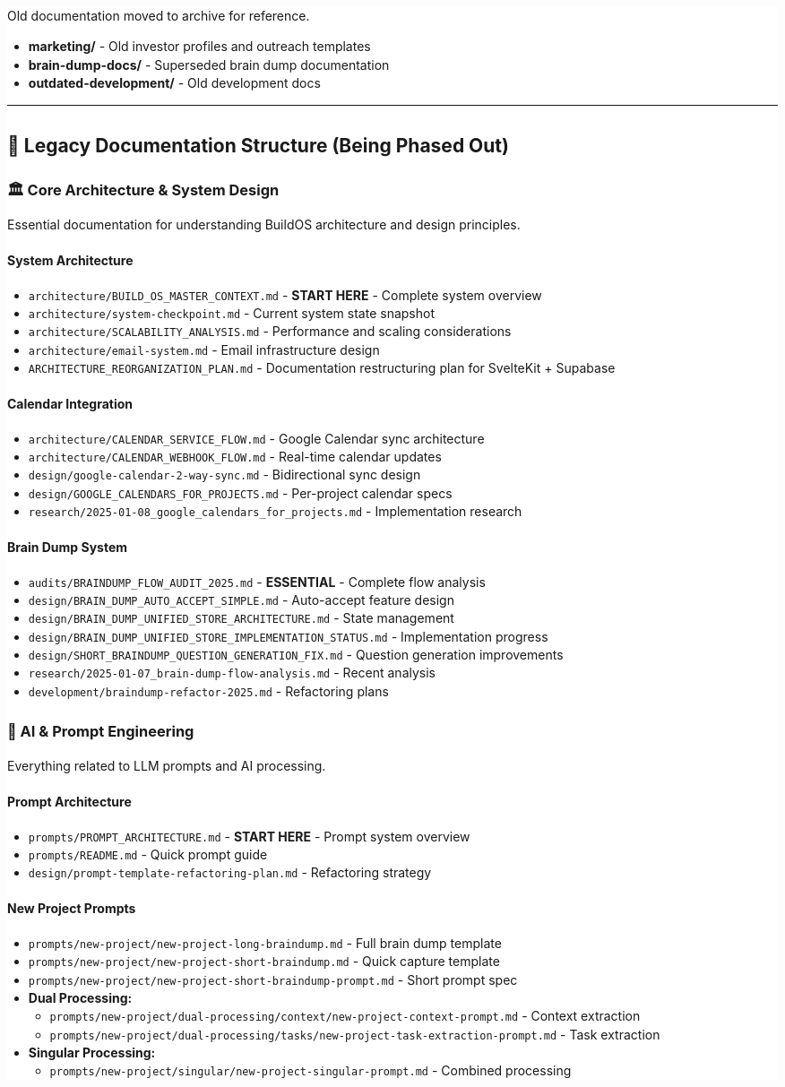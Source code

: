 Old documentation moved to archive for reference.

- **marketing/** - Old investor profiles and outreach templates
- **brain-dump-docs/** - Superseded brain dump documentation
- **outdated-development/** - Old development docs

---

## 📁 Legacy Documentation Structure (Being Phased Out)

### 🏛️ Core Architecture & System Design

Essential documentation for understanding BuildOS architecture and design principles.

#### System Architecture

- `architecture/BUILD_OS_MASTER_CONTEXT.md` - **START HERE** - Complete system overview
- `architecture/system-checkpoint.md` - Current system state snapshot
- `architecture/SCALABILITY_ANALYSIS.md` - Performance and scaling considerations
- `architecture/email-system.md` - Email infrastructure design
- `ARCHITECTURE_REORGANIZATION_PLAN.md` - Documentation restructuring plan for SvelteKit + Supabase

#### Calendar Integration

- `architecture/CALENDAR_SERVICE_FLOW.md` - Google Calendar sync architecture
- `architecture/CALENDAR_WEBHOOK_FLOW.md` - Real-time calendar updates
- `design/google-calendar-2-way-sync.md` - Bidirectional sync design
- `design/GOOGLE_CALENDARS_FOR_PROJECTS.md` - Per-project calendar specs
- `research/2025-01-08_google_calendars_for_projects.md` - Implementation research

#### Brain Dump System

- `audits/BRAINDUMP_FLOW_AUDIT_2025.md` - **ESSENTIAL** - Complete flow analysis
- `design/BRAIN_DUMP_AUTO_ACCEPT_SIMPLE.md` - Auto-accept feature design
- `design/BRAIN_DUMP_UNIFIED_STORE_ARCHITECTURE.md` - State management
- `design/BRAIN_DUMP_UNIFIED_STORE_IMPLEMENTATION_STATUS.md` - Implementation progress
- `design/SHORT_BRAINDUMP_QUESTION_GENERATION_FIX.md` - Question generation improvements
- `research/2025-01-07_brain-dump-flow-analysis.md` - Recent analysis
- `development/braindump-refactor-2025.md` - Refactoring plans

### 🤖 AI & Prompt Engineering

Everything related to LLM prompts and AI processing.

#### Prompt Architecture

- `prompts/PROMPT_ARCHITECTURE.md` - **START HERE** - Prompt system overview
- `prompts/README.md` - Quick prompt guide
- `design/prompt-template-refactoring-plan.md` - Refactoring strategy

#### New Project Prompts

- `prompts/new-project/new-project-long-braindump.md` - Full brain dump template
- `prompts/new-project/new-project-short-braindump.md` - Quick capture template
- `prompts/new-project/new-project-short-braindump-prompt.md` - Short prompt spec
- **Dual Processing:**
    - `prompts/new-project/dual-processing/context/new-project-context-prompt.md` - Context extraction
    - `prompts/new-project/dual-processing/tasks/new-project-task-extraction-prompt.md` - Task extraction
- **Singular Processing:**
    - `prompts/new-project/singular/new-project-singular-prompt.md` - Combined processing
